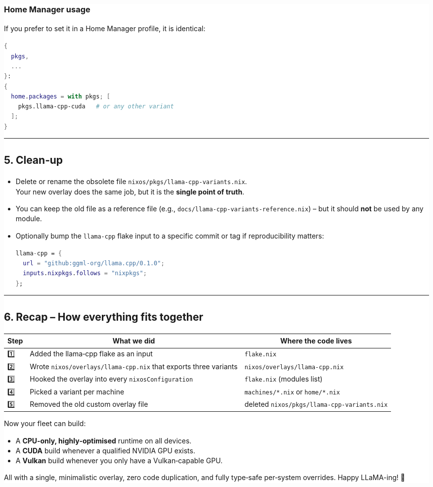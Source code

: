 ### Home Manager usage

If you prefer to set it in a Home Manager profile, it is identical:

```nix
{
  pkgs,
  ...
}:
{
  home.packages = with pkgs; [
    pkgs.llama-cpp-cuda   # or any other variant
  ];
}
```

--------------------------------------------------------------------------  

## 5. Clean‑up

* Delete or rename the obsolete file `nixos/pkgs/llama-cpp-variants.nix`.  
  Your new overlay does the same job, but it is the **single point of truth**.  
* You can keep the old file as a reference file (e.g., `docs/llama-cpp-variants-reference.nix`) – but it should **not** be used by any module.  
* Optionally bump the `llama-cpp` flake input to a specific commit or tag if reproducibility matters:  

  ```nix
  llama-cpp = {
    url = "github:ggml-org/llama.cpp/0.1.0";
    inputs.nixpkgs.follows = "nixpkgs";
  };
  ```

--------------------------------------------------------------------------  

## 6. Recap – How everything fits together

| Step | What we did | Where the code lives |
|------|-------------|----------------------|
| 1️⃣ | Added the llama‑cpp flake as an input | `flake.nix` |
| 2️⃣ | Wrote `nixos/overlays/llama-cpp.nix` that exports three variants | `nixos/overlays/llama-cpp.nix` |
| 3️⃣ | Hooked the overlay into every `nixosConfiguration` | `flake.nix` (modules list) |
| 4️⃣ | Picked a variant per machine | `machines/*.nix` or `home/*.nix` |
| 5️⃣ | Removed the old custom overlay file | deleted `nixos/pkgs/llama-cpp-variants.nix` |

Now your fleet can build:

* A **CPU‑only, highly‑optimised** runtime on all devices.  
* A **CUDA** build whenever a qualified NVIDIA GPU exists.  
* A **Vulkan** build whenever you only have a Vulkan‑capable GPU.  

All with a single, minimalistic overlay, zero code duplication, and fully type‑safe per‑system overrides. Happy LLaMA-ing! 🚀